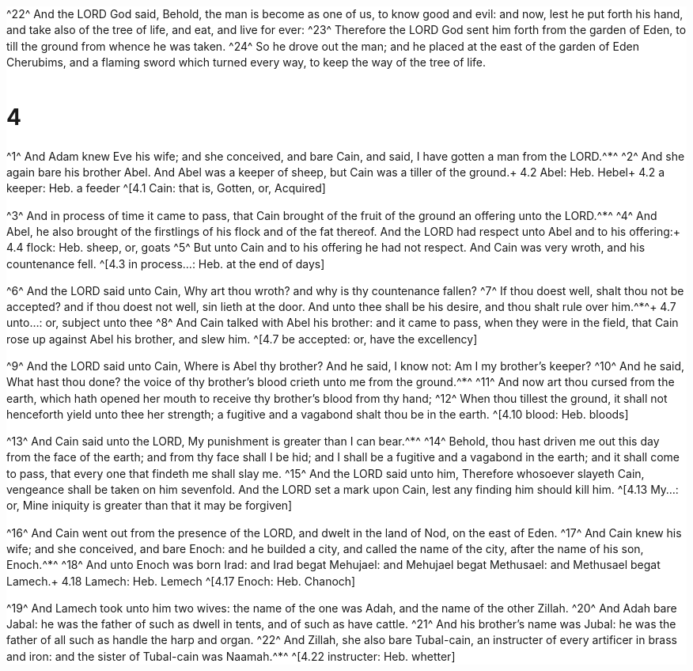 ^22^ And the LORD God said, Behold, the man is become as one of us, to know good and evil: and now, lest he put forth his hand, and take also of the tree of life, and eat, and live for ever: ^23^ Therefore the LORD God sent him forth from the garden of Eden, to till the ground from whence he was taken. ^24^ So he drove out the man; and he placed at the east of the garden of Eden Cherubims, and a flaming sword which turned every way, to keep the way of the tree of life. 

# 4 
^1^ And Adam knew Eve his wife; and she conceived, and bare Cain, and said, I have gotten a man from the LORD.^*^ ^2^ And she again bare his brother Abel. And Abel was a keeper of sheep, but Cain was a tiller of the ground.+ 4.2 Abel: Heb. Hebel+ 4.2 a keeper: Heb. a feeder 
^[4.1 Cain: that is, Gotten, or, Acquired]

^3^ And in process of time it came to pass, that Cain brought of the fruit of the ground an offering unto the LORD.^*^ ^4^ And Abel, he also brought of the firstlings of his flock and of the fat thereof. And the LORD had respect unto Abel and to his offering:+ 4.4 flock: Heb. sheep, or, goats ^5^ But unto Cain and to his offering he had not respect. And Cain was very wroth, and his countenance fell. 
^[4.3 in process…: Heb. at the end of days]

^6^ And the LORD said unto Cain, Why art thou wroth? and why is thy countenance fallen? ^7^ If thou doest well, shalt thou not be accepted? and if thou doest not well, sin lieth at the door. And unto thee shall be his desire, and thou shalt rule over him.^*^+ 4.7 unto…: or, subject unto thee ^8^ And Cain talked with Abel his brother: and it came to pass, when they were in the field, that Cain rose up against Abel his brother, and slew him. 
^[4.7 be accepted: or, have the excellency]

^9^ And the LORD said unto Cain, Where is Abel thy brother? And he said, I know not: Am I my brother’s keeper? ^10^ And he said, What hast thou done? the voice of thy brother’s blood crieth unto me from the ground.^*^ ^11^ And now art thou cursed from the earth, which hath opened her mouth to receive thy brother’s blood from thy hand; ^12^ When thou tillest the ground, it shall not henceforth yield unto thee her strength; a fugitive and a vagabond shalt thou be in the earth. 
^[4.10 blood: Heb. bloods]

^13^ And Cain said unto the LORD, My punishment is greater than I can bear.^*^ ^14^ Behold, thou hast driven me out this day from the face of the earth; and from thy face shall I be hid; and I shall be a fugitive and a vagabond in the earth; and it shall come to pass, that every one that findeth me shall slay me. ^15^ And the LORD said unto him, Therefore whosoever slayeth Cain, vengeance shall be taken on him sevenfold. And the LORD set a mark upon Cain, lest any finding him should kill him. 
^[4.13 My…: or, Mine iniquity is greater than that it may be forgiven]

^16^ And Cain went out from the presence of the LORD, and dwelt in the land of Nod, on the east of Eden. ^17^ And Cain knew his wife; and she conceived, and bare Enoch: and he builded a city, and called the name of the city, after the name of his son, Enoch.^*^ ^18^ And unto Enoch was born Irad: and Irad begat Mehujael: and Mehujael begat Methusael: and Methusael begat Lamech.+ 4.18 Lamech: Heb. Lemech 
^[4.17 Enoch: Heb. Chanoch]

^19^ And Lamech took unto him two wives: the name of the one was Adah, and the name of the other Zillah. ^20^ And Adah bare Jabal: he was the father of such as dwell in tents, and of such as have cattle. ^21^ And his brother’s name was Jubal: he was the father of all such as handle the harp and organ. ^22^ And Zillah, she also bare Tubal-cain, an instructer of every artificer in brass and iron: and the sister of Tubal-cain was Naamah.^*^ 
^[4.22 instructer: Heb. whetter]
